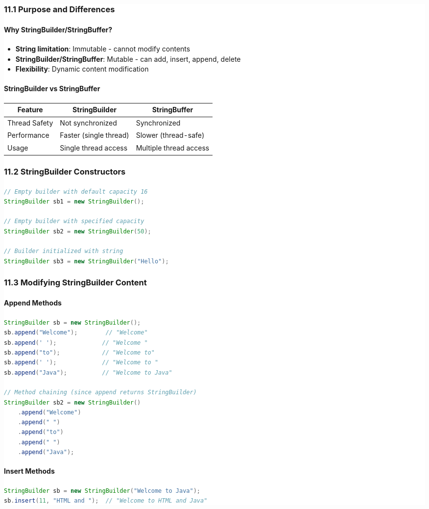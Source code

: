 ### 11.1 Purpose and Differences

#### Why StringBuilder/StringBuffer?
- **String limitation**: Immutable - cannot modify contents
- **StringBuilder/StringBuffer**: Mutable - can add, insert, append, delete
- **Flexibility**: Dynamic content modification

#### StringBuilder vs StringBuffer
| Feature | StringBuilder | StringBuffer |
|---------|---------------|--------------|
| Thread Safety | Not synchronized | Synchronized |
| Performance | Faster (single thread) | Slower (thread-safe) |
| Usage | Single thread access | Multiple thread access |

### 11.2 StringBuilder Constructors

```java
// Empty builder with default capacity 16
StringBuilder sb1 = new StringBuilder();

// Empty builder with specified capacity  
StringBuilder sb2 = new StringBuilder(50);

// Builder initialized with string
StringBuilder sb3 = new StringBuilder("Hello");
```

### 11.3 Modifying StringBuilder Content

#### Append Methods
```java
StringBuilder sb = new StringBuilder();
sb.append("Welcome");        // "Welcome"
sb.append(' ');             // "Welcome "  
sb.append("to");            // "Welcome to"
sb.append(' ');             // "Welcome to "
sb.append("Java");          // "Welcome to Java"

// Method chaining (since append returns StringBuilder)
StringBuilder sb2 = new StringBuilder()
    .append("Welcome")
    .append(" ")
    .append("to")  
    .append(" ")
    .append("Java");
```

#### Insert Methods
```java
StringBuilder sb = new StringBuilder("Welcome to Java");
sb.insert(11, "HTML and ");  // "Welcome to HTML and Java"
```
